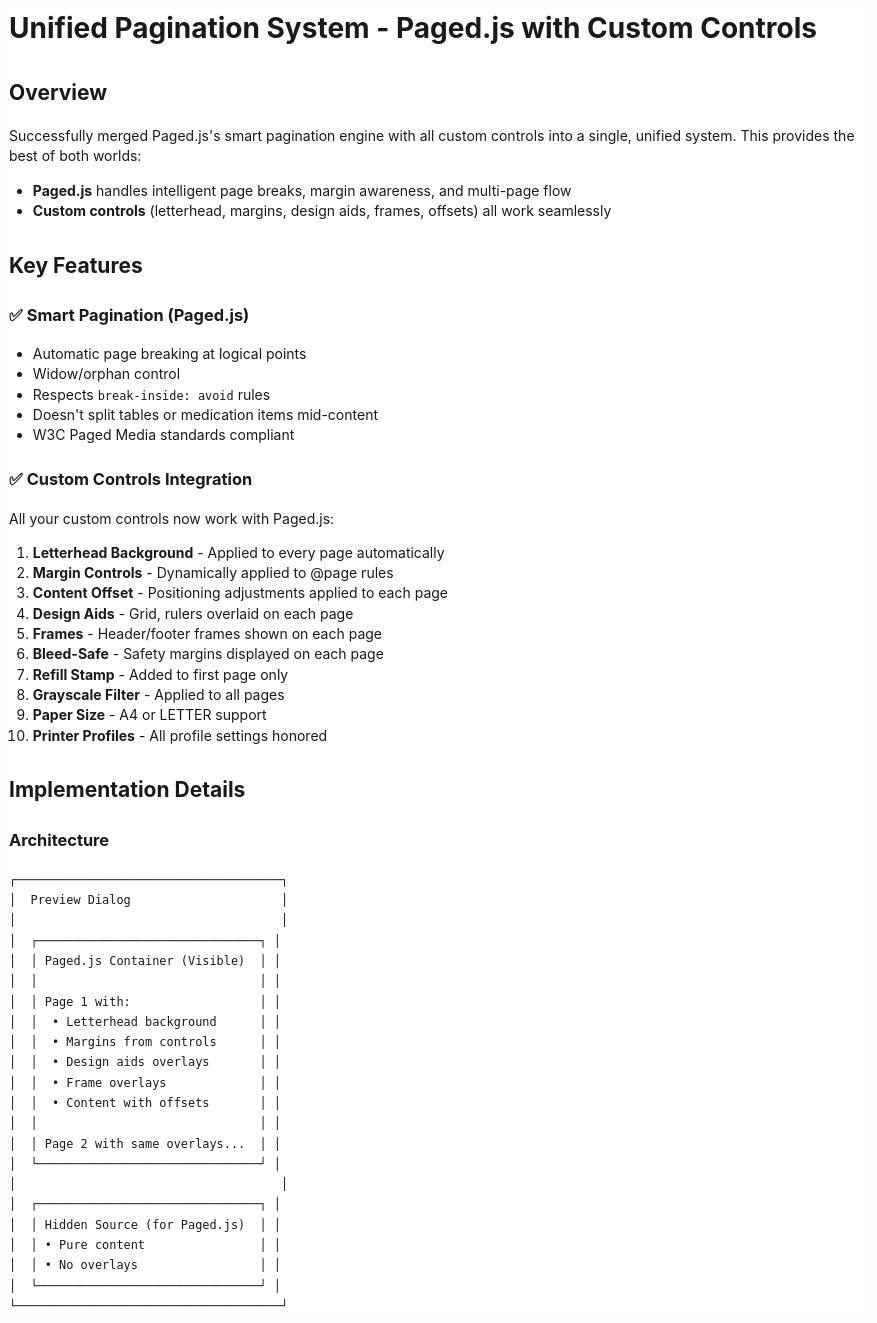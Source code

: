 # Unified Pagination System - Paged.js with Custom Controls

## Overview

Successfully merged Paged.js's smart pagination engine with all custom controls into a single, unified system. This provides the best of both worlds:
- **Paged.js** handles intelligent page breaks, margin awareness, and multi-page flow
- **Custom controls** (letterhead, margins, design aids, frames, offsets) all work seamlessly

## Key Features

### ✅ Smart Pagination (Paged.js)
- Automatic page breaking at logical points
- Widow/orphan control
- Respects `break-inside: avoid` rules
- Doesn't split tables or medication items mid-content
- W3C Paged Media standards compliant

### ✅ Custom Controls Integration
All your custom controls now work with Paged.js:

1. **Letterhead Background** - Applied to every page automatically
2. **Margin Controls** - Dynamically applied to @page rules
3. **Content Offset** - Positioning adjustments applied to each page
4. **Design Aids** - Grid, rulers overlaid on each page
5. **Frames** - Header/footer frames shown on each page
6. **Bleed-Safe** - Safety margins displayed on each page
7. **Refill Stamp** - Added to first page only
8. **Grayscale Filter** - Applied to all pages
9. **Paper Size** - A4 or LETTER support
10. **Printer Profiles** - All profile settings honored

## Implementation Details

### Architecture

```
┌─────────────────────────────────────┐
│  Preview Dialog                     │
│                                     │
│  ┌───────────────────────────────┐ │
│  │ Paged.js Container (Visible)  │ │
│  │                               │ │
│  │ Page 1 with:                  │ │
│  │  • Letterhead background      │ │
│  │  • Margins from controls      │ │
│  │  • Design aids overlays       │ │
│  │  • Frame overlays             │ │
│  │  • Content with offsets       │ │
│  │                               │ │
│  │ Page 2 with same overlays...  │ │
│  └───────────────────────────────┘ │
│                                     │
│  ┌───────────────────────────────┐ │
│  │ Hidden Source (for Paged.js)  │ │
│  │ • Pure content                │ │
│  │ • No overlays                 │ │
│  └───────────────────────────────┘ │
└─────────────────────────────────────┘
```
